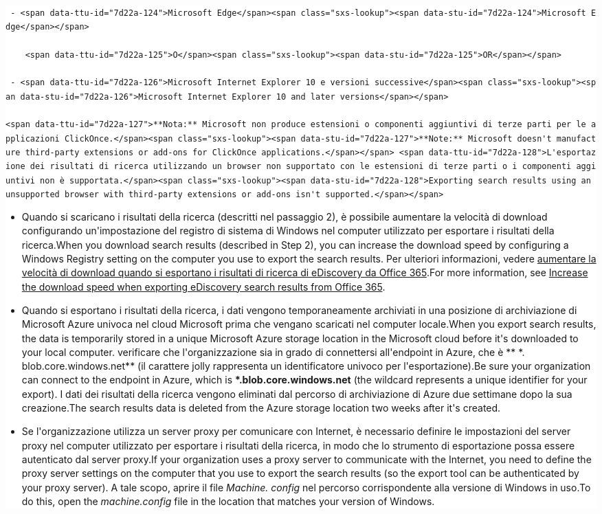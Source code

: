      - <span data-ttu-id="7d22a-124">Microsoft Edge</span><span class="sxs-lookup"><span data-stu-id="7d22a-124">Microsoft Edge</span></span>
    
        <span data-ttu-id="7d22a-125">O</span><span class="sxs-lookup"><span data-stu-id="7d22a-125">OR</span></span>
    
     - <span data-ttu-id="7d22a-126">Microsoft Internet Explorer 10 e versioni successive</span><span class="sxs-lookup"><span data-stu-id="7d22a-126">Microsoft Internet Explorer 10 and later versions</span></span>
    
    <span data-ttu-id="7d22a-127">**Nota:** Microsoft non produce estensioni o componenti aggiuntivi di terze parti per le applicazioni ClickOnce.</span><span class="sxs-lookup"><span data-stu-id="7d22a-127">**Note:** Microsoft doesn't manufacture third-party extensions or add-ons for ClickOnce applications.</span></span> <span data-ttu-id="7d22a-128">L'esportazione dei risultati di ricerca utilizzando un browser non supportato con le estensioni di terze parti o i componenti aggiuntivi non è supportata.</span><span class="sxs-lookup"><span data-stu-id="7d22a-128">Exporting search results using an unsupported browser with third-party extensions or add-ons isn't supported.</span></span> 
    
- <span data-ttu-id="7d22a-129">Quando si scaricano i risultati della ricerca (descritti nel passaggio 2), è possibile aumentare la velocità di download configurando un'impostazione del registro di sistema di Windows nel computer utilizzato per esportare i risultati della ricerca.</span><span class="sxs-lookup"><span data-stu-id="7d22a-129">When you download search results (described in Step 2), you can increase the download speed by configuring a Windows Registry setting on the computer you use to export the search results.</span></span> <span data-ttu-id="7d22a-130">Per ulteriori informazioni, vedere [aumentare la velocità di download quando si esportano i risultati di ricerca di eDiscovery da Office 365](increase-download-speeds-when-exporting-ediscovery-results.md).</span><span class="sxs-lookup"><span data-stu-id="7d22a-130">For more information, see [Increase the download speed when exporting eDiscovery search results from Office 365](increase-download-speeds-when-exporting-ediscovery-results.md).</span></span>
    
- <span data-ttu-id="7d22a-131">Quando si esportano i risultati della ricerca, i dati vengono temporaneamente archiviati in una posizione di archiviazione di Microsoft Azure univoca nel cloud Microsoft prima che vengano scaricati nel computer locale.</span><span class="sxs-lookup"><span data-stu-id="7d22a-131">When you export search results, the data is temporarily stored in a unique Microsoft Azure storage location in the Microsoft cloud before it's downloaded to your local computer.</span></span> <span data-ttu-id="7d22a-132">verificare che l'organizzazione sia in grado di connettersi all'endpoint in Azure, che è \*\* \*. blob.core.windows.net\*\* (il carattere jolly rappresenta un identificatore univoco per l'esportazione).</span><span class="sxs-lookup"><span data-stu-id="7d22a-132">Be sure your organization can connect to the endpoint in Azure, which is **\*.blob.core.windows.net** (the wildcard represents a unique identifier for your export).</span></span> <span data-ttu-id="7d22a-133">I dati dei risultati della ricerca vengono eliminati dal percorso di archiviazione di Azure due settimane dopo la sua creazione.</span><span class="sxs-lookup"><span data-stu-id="7d22a-133">The search results data is deleted from the Azure storage location two weeks after it's created.</span></span> 
    
- <span data-ttu-id="7d22a-134">Se l'organizzazione utilizza un server proxy per comunicare con Internet, è necessario definire le impostazioni del server proxy nel computer utilizzato per esportare i risultati della ricerca, in modo che lo strumento di esportazione possa essere autenticato dal server proxy.</span><span class="sxs-lookup"><span data-stu-id="7d22a-134">If your organization uses a proxy server to communicate with the Internet, you need to define the proxy server settings on the computer that you use to export the search results (so the export tool can be authenticated by your proxy server).</span></span> <span data-ttu-id="7d22a-135">A tale scopo, aprire il file *Machine. config* nel percorso corrispondente alla versione di Windows in uso.</span><span class="sxs-lookup"><span data-stu-id="7d22a-135">To do this, open the  *machine.config*  file in the location that matches your version of Windows.</span></span> 
    
